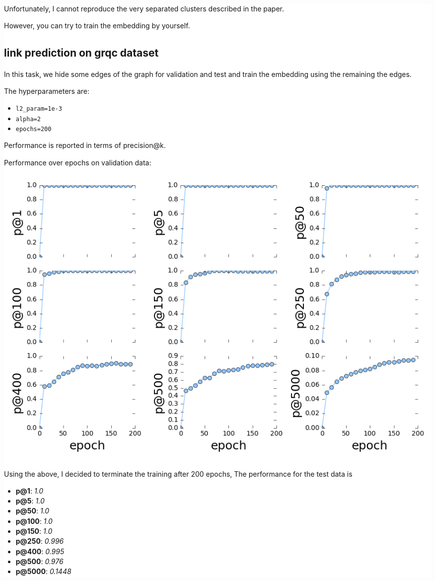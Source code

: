 Unfortunately, I cannot reproduce the very separated clusters described in the paper.

However, you can try to train the embedding by yourself. 

## link prediction on grqc dataset

In this task, we hide some edges of the graph for validation and test and train the embedding using the remaining the edges.

The hyperparameters are:

- `l2_param=1e-3`
- `alpha=2`
- `epochs=200`

Performance is reported in terms of precision@k.

Performance over epochs on validation data:

![](/assets/img/sdne/link_prediction_train.png)

Using the above, I decided to terminate the training after 200 epochs,
The performance for the test data is

- **p@1**: *1.0*
- **p@5**: *1.0*
- **p@50**: *1.0*
- **p@100**: *1.0*
- **p@150**: *1.0*
- **p@250**: *0.996*
- **p@400**: *0.995*
- **p@500**: *0.976*
- **p@5000**: *0.1448*
